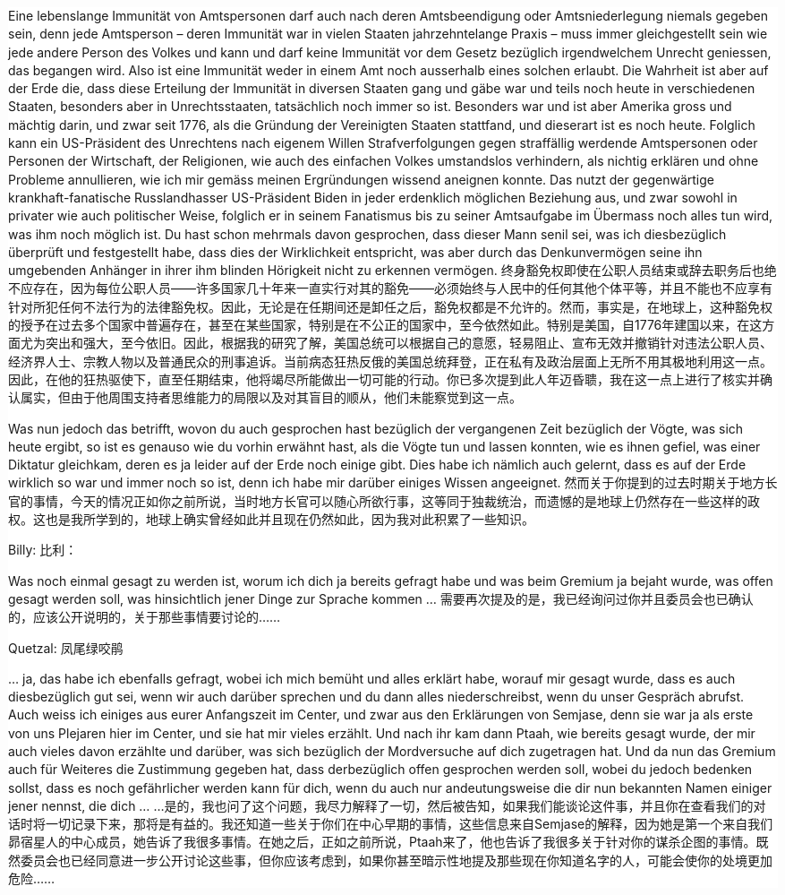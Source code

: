 Eine lebenslange Immunität von Amtspersonen darf auch nach deren Amtsbeendigung oder Amtsniederlegung niemals gegeben sein, denn jede Amtsperson – deren Immunität war in vielen Staaten jahrzehntelange Praxis – muss immer gleichgestellt sein wie jede andere Person des Volkes und kann und darf keine Immunität vor dem Gesetz bezüglich irgendwelchem Unrecht geniessen, das begangen wird. Also ist eine Immunität weder in einem Amt noch ausserhalb eines solchen erlaubt. Die Wahrheit ist aber auf der Erde die, dass diese Erteilung der Immunität in diversen Staaten gang und gäbe war und teils noch heute in verschiedenen Staaten, besonders aber in Unrechtsstaaten, tatsächlich noch immer so ist. Besonders war und ist aber Amerika gross und mächtig darin, und zwar seit 1776, als die Gründung der Vereinigten Staaten stattfand, und dieserart ist es noch heute. Folglich kann ein US-Präsident des Unrechtens nach eigenem Willen Strafverfolgungen gegen straffällig werdende Amtspersonen oder Personen der Wirtschaft, der Religionen, wie auch des einfachen Volkes umstandslos verhindern, als nichtig erklären und ohne Probleme annullieren, wie ich mir gemäss meinen Ergründungen wissend aneignen konnte. Das nutzt der gegenwärtige krankhaft-fanatische Russlandhasser US-Präsident Biden in jeder erdenklich möglichen Beziehung aus, und zwar sowohl in privater wie auch politischer Weise, folglich er in seinem Fanatismus bis zu seiner Amtsaufgabe im Übermass noch alles tun wird, was ihm noch möglich ist. Du hast schon mehrmals davon gesprochen, dass dieser Mann senil sei, was ich diesbezüglich überprüft und festgestellt habe, dass dies der Wirklichkeit entspricht, was aber durch das Denkunvermögen seine ihn umgebenden Anhänger in ihrer ihm blinden Hörigkeit nicht zu erkennen vermögen.
终身豁免权即使在公职人员结束或辞去职务后也绝不应存在，因为每位公职人员——许多国家几十年来一直实行对其的豁免——必须始终与人民中的任何其他个体平等，并且不能也不应享有针对所犯任何不法行为的法律豁免权。因此，无论是在任期间还是卸任之后，豁免权都是不允许的。然而，事实是，在地球上，这种豁免权的授予在过去多个国家中普遍存在，甚至在某些国家，特别是在不公正的国家中，至今依然如此。特别是美国，自1776年建国以来，在这方面尤为突出和强大，至今依旧。因此，根据我的研究了解，美国总统可以根据自己的意愿，轻易阻止、宣布无效并撤销针对违法公职人员、经济界人士、宗教人物以及普通民众的刑事追诉。当前病态狂热反俄的美国总统拜登，正在私有及政治层面上无所不用其极地利用这一点。因此，在他的狂热驱使下，直至任期结束，他将竭尽所能做出一切可能的行动。你已多次提到此人年迈昏聩，我在这一点上进行了核实并确认属实，但由于他周围支持者思维能力的局限以及对其盲目的顺从，他们未能察觉到这一点。

Was nun jedoch das betrifft, wovon du auch gesprochen hast bezüglich der vergangenen Zeit bezüglich der Vögte, was sich heute ergibt, so ist es genauso wie du vorhin erwähnt hast, als die Vögte tun und lassen konnten, wie es ihnen gefiel, was einer Diktatur gleichkam, deren es ja leider auf der Erde noch einige gibt. Dies habe ich nämlich auch gelernt, dass es auf der Erde wirklich so war und immer noch so ist, denn ich habe mir darüber einiges Wissen angeeignet.
然而关于你提到的过去时期关于地方长官的事情，今天的情况正如你之前所说，当时地方长官可以随心所欲行事，这等同于独裁统治，而遗憾的是地球上仍然存在一些这样的政权。这也是我所学到的，地球上确实曾经如此并且现在仍然如此，因为我对此积累了一些知识。

Billy:
比利：

Was noch einmal gesagt zu werden ist, worum ich dich ja bereits gefragt habe und was beim Gremium ja bejaht wurde, was offen gesagt werden soll, was hinsichtlich jener Dinge zur Sprache kommen …
需要再次提及的是，我已经询问过你并且委员会也已确认的，应该公开说明的，关于那些事情要讨论的……

Quetzal:
凤尾绿咬鹃

… ja, das habe ich ebenfalls gefragt, wobei ich mich bemüht und alles erklärt habe, worauf mir gesagt wurde, dass es auch diesbezüglich gut sei, wenn wir auch darüber sprechen und du dann alles niederschreibst, wenn du unser Gespräch abrufst. Auch weiss ich einiges aus eurer Anfangszeit im Center, und zwar aus den Erklärungen von Semjase, denn sie war ja als erste von uns Plejaren hier im Center, und sie hat mir vieles erzählt. Und nach ihr kam dann Ptaah, wie bereits gesagt wurde, der mir auch vieles davon erzählte und darüber, was sich bezüglich der Mordversuche auf dich zugetragen hat. Und da nun das Gremium auch für Weiteres die Zustimmung gegeben hat, dass derbezüglich offen gesprochen werden soll, wobei du jedoch bedenken sollst, dass es noch gefährlicher werden kann für dich, wenn du auch nur andeutungsweise die dir nun bekannten Namen einiger jener nennst, die dich …
…是的，我也问了这个问题，我尽力解释了一切，然后被告知，如果我们能谈论这件事，并且你在查看我们的对话时将一切记录下来，那将是有益的。我还知道一些关于你们在中心早期的事情，这些信息来自Semjase的解释，因为她是第一个来自我们昴宿星人的中心成员，她告诉了我很多事情。在她之后，正如之前所说，Ptaah来了，他也告诉了我很多关于针对你的谋杀企图的事情。既然委员会也已经同意进一步公开讨论这些事，但你应该考虑到，如果你甚至暗示性地提及那些现在你知道名字的人，可能会使你的处境更加危险……
